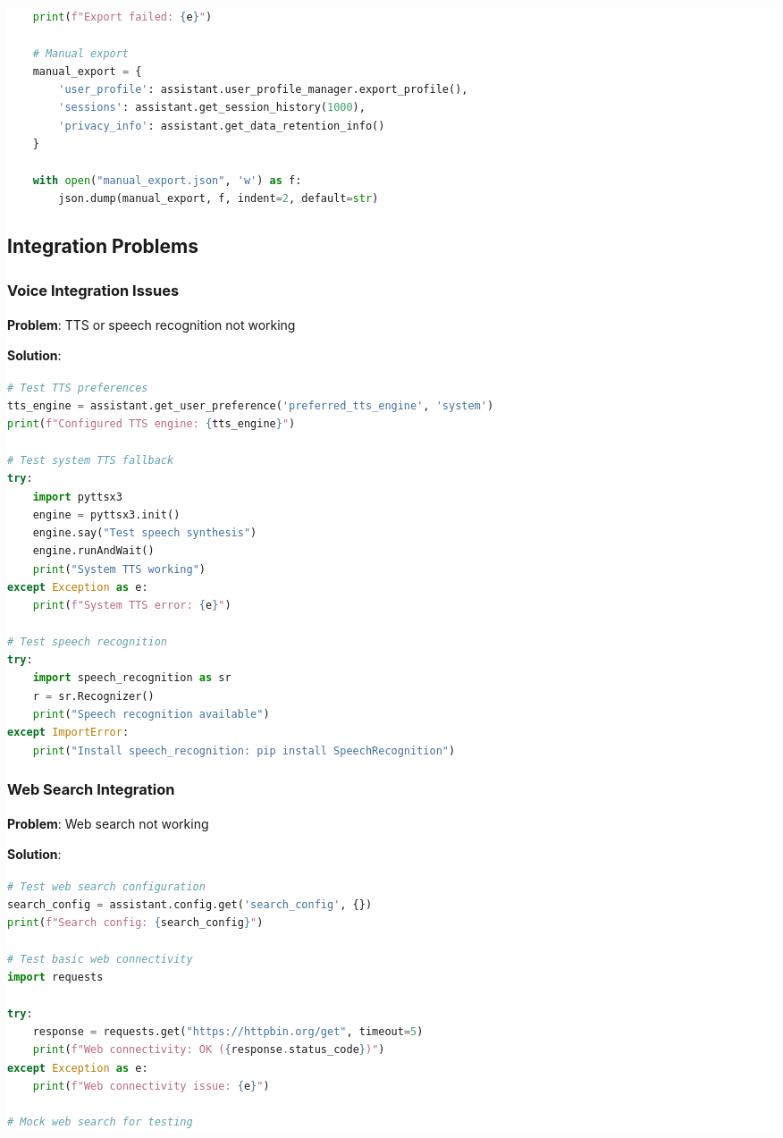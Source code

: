 ```python
    print(f"Export failed: {e}")
    
    # Manual export
    manual_export = {
        'user_profile': assistant.user_profile_manager.export_profile(),
        'sessions': assistant.get_session_history(1000),
        'privacy_info': assistant.get_data_retention_info()
    }
    
    with open("manual_export.json", 'w') as f:
        json.dump(manual_export, f, indent=2, default=str)
```

## Integration Problems

### Voice Integration Issues

**Problem**: TTS or speech recognition not working

**Solution**:
```python
# Test TTS preferences
tts_engine = assistant.get_user_preference('preferred_tts_engine', 'system')
print(f"Configured TTS engine: {tts_engine}")

# Test system TTS fallback
try:
    import pyttsx3
    engine = pyttsx3.init()
    engine.say("Test speech synthesis")
    engine.runAndWait()
    print("System TTS working")
except Exception as e:
    print(f"System TTS error: {e}")

# Test speech recognition
try:
    import speech_recognition as sr
    r = sr.Recognizer()
    print("Speech recognition available")
except ImportError:
    print("Install speech_recognition: pip install SpeechRecognition")
```

### Web Search Integration

**Problem**: Web search not working

**Solution**:
```python
# Test web search configuration
search_config = assistant.config.get('search_config', {})
print(f"Search config: {search_config}")

# Test basic web connectivity
import requests

try:
    response = requests.get("https://httpbin.org/get", timeout=5)
    print(f"Web connectivity: OK ({response.status_code})")
except Exception as e:
    print(f"Web connectivity issue: {e}")

# Mock web search for testing
```